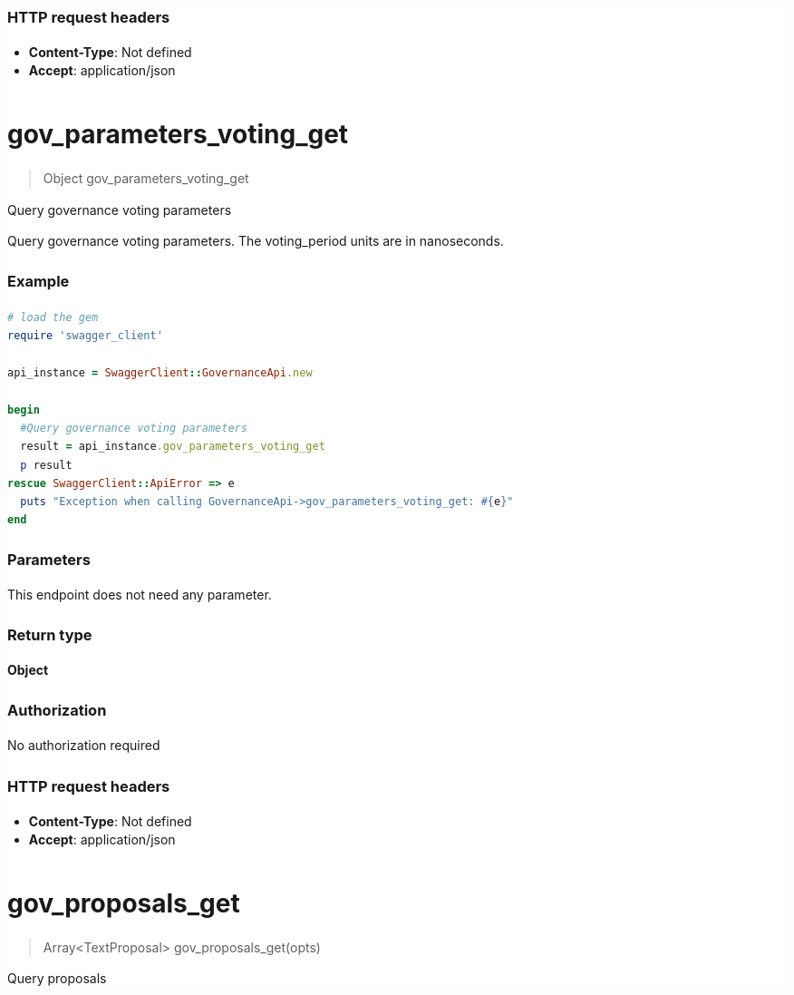 ### HTTP request headers

 - **Content-Type**: Not defined
 - **Accept**: application/json



# **gov_parameters_voting_get**
> Object gov_parameters_voting_get

Query governance voting parameters

Query governance voting parameters. The voting_period units are in nanoseconds.

### Example
```ruby
# load the gem
require 'swagger_client'

api_instance = SwaggerClient::GovernanceApi.new

begin
  #Query governance voting parameters
  result = api_instance.gov_parameters_voting_get
  p result
rescue SwaggerClient::ApiError => e
  puts "Exception when calling GovernanceApi->gov_parameters_voting_get: #{e}"
end
```

### Parameters
This endpoint does not need any parameter.

### Return type

**Object**

### Authorization

No authorization required

### HTTP request headers

 - **Content-Type**: Not defined
 - **Accept**: application/json



# **gov_proposals_get**
> Array&lt;TextProposal&gt; gov_proposals_get(opts)

Query proposals
